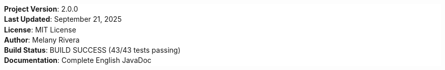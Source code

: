 
**Project Version**: 2.0.0  
**Last Updated**: September 21, 2025  
**License**: MIT License  
**Author**: Melany Rivera  
**Build Status**: BUILD SUCCESS (43/43 tests passing)  
**Documentation**: Complete English JavaDoc